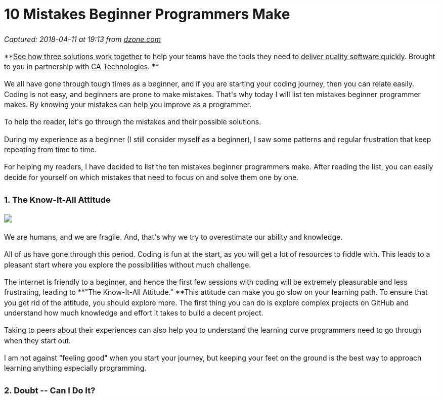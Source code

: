 # 10 Mistakes Beginner Programmers Make

_Captured: 2018-04-11 at 19:13 from [dzone.com](https://dzone.com/articles/10-mistakes-beginner-programmers-make?edition=373199&utm_source=Daily%20Digest&utm_medium=email&utm_campaign=Daily%20Digest%202018-04-11)_

**[See how three solutions work together](https://dzone.com/go?i=204124&u=https%3A%2F%2Fad.doubleclick.net%2Fddm%2Ftrackclk%2FN6040.130331DZONE%2FB11226848.150413346%3Bdc_trk_aid%3D321098505%3Bdc_trk_cid%3D81553809%3Bdc_lat%3D%3Bdc_rdid%3D%3Btag_for_child_directed_treatment%3D) to help your teams have the tools they need to [deliver quality software quickly](https://dzone.com/go?i=204124&u=https%3A%2F%2Fad.doubleclick.net%2Fddm%2Ftrackclk%2FN6040.130331DZONE%2FB11226848.150123399%3Bdc_trk_aid%3D321096583%3Bdc_trk_cid%3D81552442%3Bdc_lat%3D%3Bdc_rdid%3D%3Btag_for_child_directed_treatment%3D). Brought to you in partnership with [CA Technologies](https://dzone.com/go?i=204124&u=https%3A%2F%2Fad.doubleclick.net%2Fddm%2Ftrackclk%2FN6040.130331DZONE%2FB11226848.150413346%3Bdc_trk_aid%3D321098505%3Bdc_trk_cid%3D81553809%3Bdc_lat%3D%3Bdc_rdid%3D%3Btag_for_child_directed_treatment%3D). **

We all have gone through tough times as a beginner, and if you are starting your coding journey, then you can relate easily. Coding is not easy, and beginners are prone to make mistakes. That's why today I will list ten mistakes beginner programmer makes. By knowing your mistakes can help you improve as a programmer.

To help the reader, let's go through the mistakes and their possible solutions.

During my experience as a beginner (I still consider myself as a beginner), I saw some patterns and regular frustration that keep repeating from time to time.

For helping my readers, I have decided to list the ten mistakes beginner programmers make. After reading the list, you can easily decide for yourself on which mistakes that need to focus on and solve them one by one.

### 1\. The Know-It-All Attitude

![](https://cdn-images-1.medium.com/max/800/0*jKljpPa2FkX9_5dL.)

We are humans, and we are fragile. And, that's why we try to overestimate our ability and knowledge.

All of us have gone through this period. Coding is fun at the start, as you will get a lot of resources to fiddle with. This leads to a pleasant start where you explore the possibilities without much challenge.

The internet is friendly to a beginner, and hence the first few sessions with coding will be extremely pleasurable and less frustrating, leading to **"The Know-It-All Attitude." **This attitude can make you go slow on your learning path. To ensure that you get rid of the attitude, you should explore more. The first thing you can do is explore complex projects on GitHub and understand how much knowledge and effort it takes to build a decent project.

Taking to peers about their experiences can also help you to understand the learning curve programmers need to go through when they start out.

I am not against "feeling good" when you start your journey, but keeping your feet on the ground is the best way to approach learning anything especially programming.

### 2\. Doubt -- Can I Do It?
